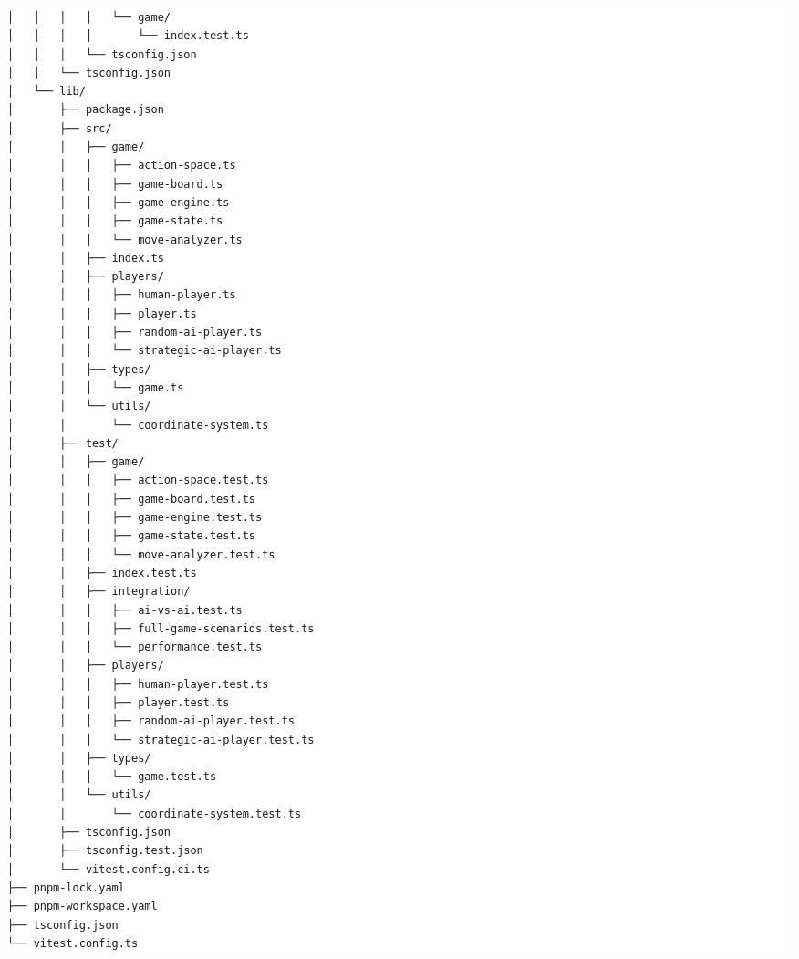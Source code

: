 ```plaintext
│   │   │   │   └── game/
│   │   │   │       └── index.test.ts
│   │   │   └── tsconfig.json
│   │   └── tsconfig.json
│   └── lib/
│       ├── package.json
│       ├── src/
│       │   ├── game/
│       │   │   ├── action-space.ts
│       │   │   ├── game-board.ts
│       │   │   ├── game-engine.ts
│       │   │   ├── game-state.ts
│       │   │   └── move-analyzer.ts
│       │   ├── index.ts
│       │   ├── players/
│       │   │   ├── human-player.ts
│       │   │   ├── player.ts
│       │   │   ├── random-ai-player.ts
│       │   │   └── strategic-ai-player.ts
│       │   ├── types/
│       │   │   └── game.ts
│       │   └── utils/
│       │       └── coordinate-system.ts
│       ├── test/
│       │   ├── game/
│       │   │   ├── action-space.test.ts
│       │   │   ├── game-board.test.ts
│       │   │   ├── game-engine.test.ts
│       │   │   ├── game-state.test.ts
│       │   │   └── move-analyzer.test.ts
│       │   ├── index.test.ts
│       │   ├── integration/
│       │   │   ├── ai-vs-ai.test.ts
│       │   │   ├── full-game-scenarios.test.ts
│       │   │   └── performance.test.ts
│       │   ├── players/
│       │   │   ├── human-player.test.ts
│       │   │   ├── player.test.ts
│       │   │   ├── random-ai-player.test.ts
│       │   │   └── strategic-ai-player.test.ts
│       │   ├── types/
│       │   │   └── game.test.ts
│       │   └── utils/
│       │       └── coordinate-system.test.ts
│       ├── tsconfig.json
│       ├── tsconfig.test.json
│       └── vitest.config.ci.ts
├── pnpm-lock.yaml
├── pnpm-workspace.yaml
├── tsconfig.json
└── vitest.config.ts
```
